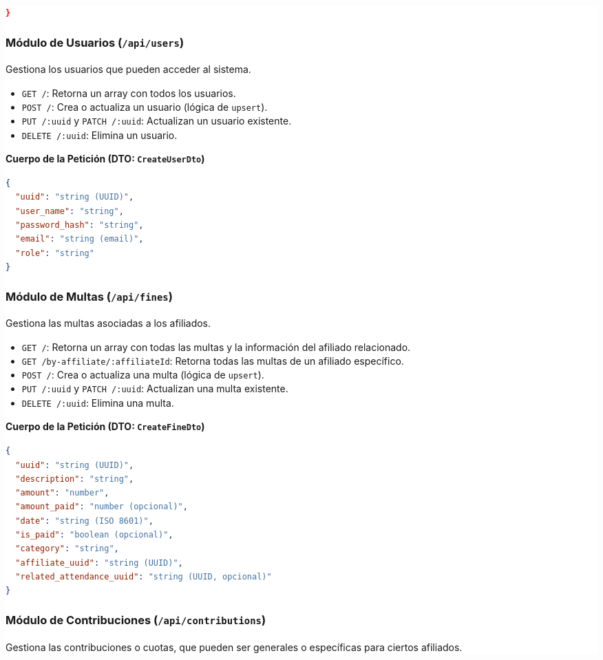 ```json
}
```

### Módulo de Usuarios (`/api/users`)

Gestiona los usuarios que pueden acceder al sistema.

  * `GET /`: Retorna un array con todos los usuarios.
  * `POST /`: Crea o actualiza un usuario (lógica de `upsert`).
  * `PUT /:uuid` y `PATCH /:uuid`: Actualizan un usuario existente.
  * `DELETE /:uuid`: Elimina un usuario.

**Cuerpo de la Petición (DTO: `CreateUserDto`)**

```json
{
  "uuid": "string (UUID)",
  "user_name": "string",
  "password_hash": "string",
  "email": "string (email)",
  "role": "string"
}
```

### Módulo de Multas (`/api/fines`)

Gestiona las multas asociadas a los afiliados.

  * `GET /`: Retorna un array con todas las multas y la información del afiliado relacionado.
  * `GET /by-affiliate/:affiliateId`: Retorna todas las multas de un afiliado específico.
  * `POST /`: Crea o actualiza una multa (lógica de `upsert`).
  * `PUT /:uuid` y `PATCH /:uuid`: Actualizan una multa existente.
  * `DELETE /:uuid`: Elimina una multa.

**Cuerpo de la Petición (DTO: `CreateFineDto`)**

```json
{
  "uuid": "string (UUID)",
  "description": "string",
  "amount": "number",
  "amount_paid": "number (opcional)",
  "date": "string (ISO 8601)",
  "is_paid": "boolean (opcional)",
  "category": "string",
  "affiliate_uuid": "string (UUID)",
  "related_attendance_uuid": "string (UUID, opcional)"
}
```

### Módulo de Contribuciones (`/api/contributions`)

Gestiona las contribuciones o cuotas, que pueden ser generales o específicas para ciertos afiliados.
